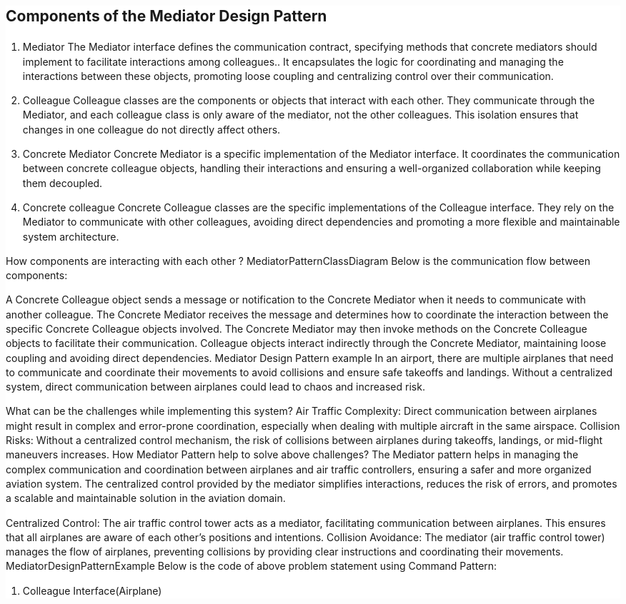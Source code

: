 ## Components of the Mediator Design Pattern
1. Mediator
   The Mediator interface defines the communication contract, specifying methods that concrete mediators should implement to facilitate interactions among colleagues.. It encapsulates the logic for coordinating and managing the interactions between these objects, promoting loose coupling and centralizing control over their communication.

2. Colleague
   Colleague classes are the components or objects that interact with each other. They communicate through the Mediator, and each colleague class is only aware of the mediator, not the other colleagues. This isolation ensures that changes in one colleague do not directly affect others.

3. Concrete Mediator
   Concrete Mediator is a specific implementation of the Mediator interface. It coordinates the communication between concrete colleague objects, handling their interactions and ensuring a well-organized collaboration while keeping them decoupled.

4. Concrete colleague
   Concrete Colleague classes are the specific implementations of the Colleague interface. They rely on the Mediator to communicate with other colleagues, avoiding direct dependencies and promoting a more flexible and maintainable system architecture.

How components are interacting with each other ?
MediatorPatternClassDiagram
Below is the communication flow between components:

A Concrete Colleague object sends a message or notification to the Concrete Mediator when it needs to communicate with another colleague.
The Concrete Mediator receives the message and determines how to coordinate the interaction between the specific Concrete Colleague objects involved.
The Concrete Mediator may then invoke methods on the Concrete Colleague objects to facilitate their communication.
Colleague objects interact indirectly through the Concrete Mediator, maintaining loose coupling and avoiding direct dependencies.
Mediator Design Pattern example
In an airport, there are multiple airplanes that need to communicate and coordinate their movements to avoid collisions and ensure safe takeoffs and landings. Without a centralized system, direct communication between airplanes could lead to chaos and increased risk.

What can be the challenges while implementing this system?
Air Traffic Complexity: Direct communication between airplanes might result in complex and error-prone coordination, especially when dealing with multiple aircraft in the same airspace.
Collision Risks: Without a centralized control mechanism, the risk of collisions between airplanes during takeoffs, landings, or mid-flight maneuvers increases.
How Mediator Pattern help to solve above challenges?
The Mediator pattern helps in managing the complex communication and coordination between airplanes and air traffic controllers, ensuring a safer and more organized aviation system. The centralized control provided by the mediator simplifies interactions, reduces the risk of errors, and promotes a scalable and maintainable solution in the aviation domain.

Centralized Control: The air traffic control tower acts as a mediator, facilitating communication between airplanes. This ensures that all airplanes are aware of each other’s positions and intentions.
Collision Avoidance: The mediator (air traffic control tower) manages the flow of airplanes, preventing collisions by providing clear instructions and coordinating their movements.
MediatorDesignPatternExample
Below is the code of above problem statement using Command Pattern:
1. Colleague Interface(Airplane)
